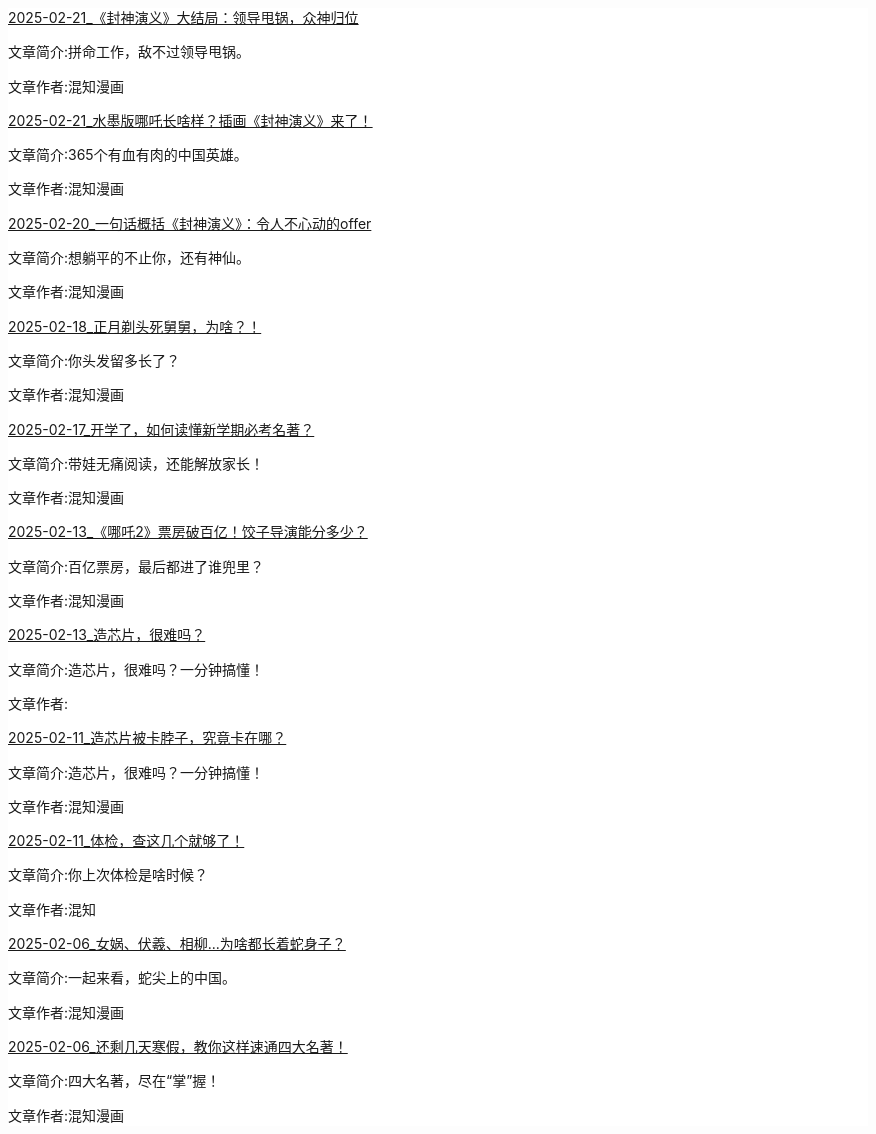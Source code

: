 [2025-02-21_《封神演义》大结局：领导甩锅，众神归位](https://mp.weixin.qq.com/s/Sc_3RuWadXSeP_C4h3sT3w)

文章简介:拼命工作，敌不过领导甩锅。

文章作者:混知漫画

[2025-02-21_水墨版哪吒长啥样？插画《封神演义》来了！](https://mp.weixin.qq.com/s/Z97c0pgObeaiohiQ46qPaA)

文章简介:365个有血有肉的中国英雄。

文章作者:混知漫画

[2025-02-20_一句话概括《封神演义》：令人不心动的offer](https://mp.weixin.qq.com/s/ZzdZ5xzY9zu9xHpaiG8mOQ)

文章简介:想躺平的不止你，还有神仙。

文章作者:混知漫画

[2025-02-18_正月剃头死舅舅，为啥？！](https://mp.weixin.qq.com/s/Rq77BqPSGLAL5zEBuTpwDg)

文章简介:你头发留多长了？

文章作者:混知漫画

[2025-02-17_开学了，如何读懂新学期必考名著？](https://mp.weixin.qq.com/s/wH9vOODwOJ975T5YzPC7bA)

文章简介:带娃无痛阅读，还能解放家长！

文章作者:混知漫画

[2025-02-13_《哪吒2》票房破百亿！饺子导演能分多少？](https://mp.weixin.qq.com/s/2dQTMPyU5tPEG8En-7pRiw)

文章简介:百亿票房，最后都进了谁兜里？

文章作者:混知漫画

[2025-02-13_造芯片，很难吗？](https://mp.weixin.qq.com/s/gjw10LVi_sLzdpFxCKA7HQ)

文章简介:造芯片，很难吗？一分钟搞懂！

文章作者:

[2025-02-11_造芯片被卡脖子，究竟卡在哪？](https://mp.weixin.qq.com/s/MyN9TAM1oemsmuBbbjb3Dw)

文章简介:造芯片，很难吗？一分钟搞懂！

文章作者:混知漫画

[2025-02-11_体检，查这几个就够了！](https://mp.weixin.qq.com/s/32B8sNpgmBiLY_mtcakTtQ)

文章简介:你上次体检是啥时候？

文章作者:混知

[2025-02-06_女娲、伏羲、相柳...为啥都长着蛇身子？](https://mp.weixin.qq.com/s/zZqFB-ipiveh1chiKn4thg)

文章简介:一起来看，蛇尖上的中国。

文章作者:混知漫画

[2025-02-06_还剩几天寒假，教你这样速通四大名著！](https://mp.weixin.qq.com/s/AaiXFy9QDTdPMqPrMqn8HQ)

文章简介:四大名著，尽在“掌”握！

文章作者:混知漫画
